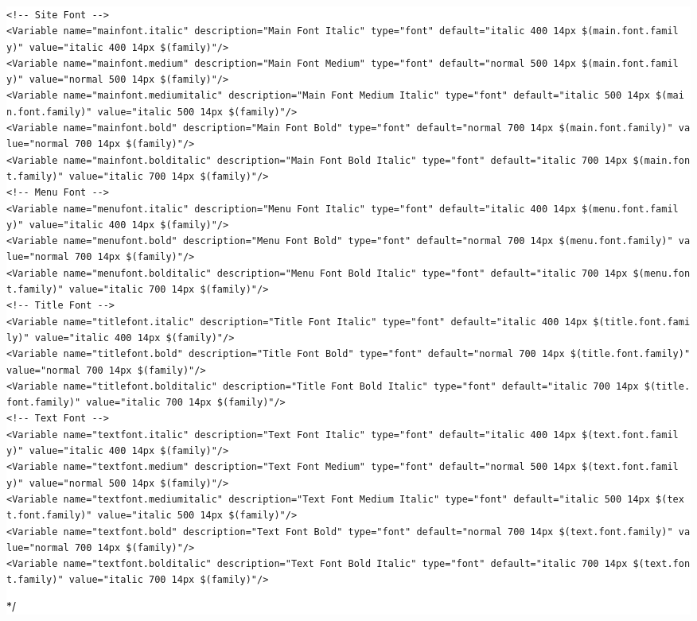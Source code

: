     <!-- Site Font -->
    <Variable name="mainfont.italic" description="Main Font Italic" type="font" default="italic 400 14px $(main.font.family)" value="italic 400 14px $(family)"/>
    <Variable name="mainfont.medium" description="Main Font Medium" type="font" default="normal 500 14px $(main.font.family)" value="normal 500 14px $(family)"/>
    <Variable name="mainfont.mediumitalic" description="Main Font Medium Italic" type="font" default="italic 500 14px $(main.font.family)" value="italic 500 14px $(family)"/>
    <Variable name="mainfont.bold" description="Main Font Bold" type="font" default="normal 700 14px $(main.font.family)" value="normal 700 14px $(family)"/>
    <Variable name="mainfont.bolditalic" description="Main Font Bold Italic" type="font" default="italic 700 14px $(main.font.family)" value="italic 700 14px $(family)"/>
    <!-- Menu Font -->
    <Variable name="menufont.italic" description="Menu Font Italic" type="font" default="italic 400 14px $(menu.font.family)" value="italic 400 14px $(family)"/>
    <Variable name="menufont.bold" description="Menu Font Bold" type="font" default="normal 700 14px $(menu.font.family)" value="normal 700 14px $(family)"/>
    <Variable name="menufont.bolditalic" description="Menu Font Bold Italic" type="font" default="italic 700 14px $(menu.font.family)" value="italic 700 14px $(family)"/>
    <!-- Title Font -->
    <Variable name="titlefont.italic" description="Title Font Italic" type="font" default="italic 400 14px $(title.font.family)" value="italic 400 14px $(family)"/>
    <Variable name="titlefont.bold" description="Title Font Bold" type="font" default="normal 700 14px $(title.font.family)" value="normal 700 14px $(family)"/>
    <Variable name="titlefont.bolditalic" description="Title Font Bold Italic" type="font" default="italic 700 14px $(title.font.family)" value="italic 700 14px $(family)"/>
    <!-- Text Font -->
    <Variable name="textfont.italic" description="Text Font Italic" type="font" default="italic 400 14px $(text.font.family)" value="italic 400 14px $(family)"/>
    <Variable name="textfont.medium" description="Text Font Medium" type="font" default="normal 500 14px $(text.font.family)" value="normal 500 14px $(family)"/>
    <Variable name="textfont.mediumitalic" description="Text Font Medium Italic" type="font" default="italic 500 14px $(text.font.family)" value="italic 500 14px $(family)"/>
    <Variable name="textfont.bold" description="Text Font Bold" type="font" default="normal 700 14px $(text.font.family)" value="normal 700 14px $(family)"/>
    <Variable name="textfont.bolditalic" description="Text Font Bold Italic" type="font" default="italic 700 14px $(text.font.family)" value="italic 700 14px $(family)"/>
</Group>

<Variable name="body.background.color" description="Comments Background" hideEditor="true" type="color" default="rgba(255,255,255,0)"  value="rgba(255,255,255,0)"/>
<Variable name="body.title.color" description="Comments Color" hideEditor="true" type="color" default="$(title.color)" value="#15161A"/>
<Variable name="body.text.color" description="Comments Text Color" hideEditor="true" type="color" default="$(text.color)"  value="#47474A"/>
<Variable name="body.link.color" description="Comments Link Color" hideEditor="true" type="color" default="$(main.color)"  value="#FF9800"/>
<Variable name="body.text.font" description="Comments Font 1" hideEditor="true" type="font" default="normal 400 14px roboto, Arial, sans-serif !important"  value="normal 400 14px roboto, Arial, sans-serif !important"/>
<Variable name="body.action.font.large" description="Comments Font 2" hideEditor="true" type="font" default="normal 700 14px roboto, Arial, sans-serif !important"  value="normal 700 14px roboto, Arial, sans-serif !important"/>
*/
